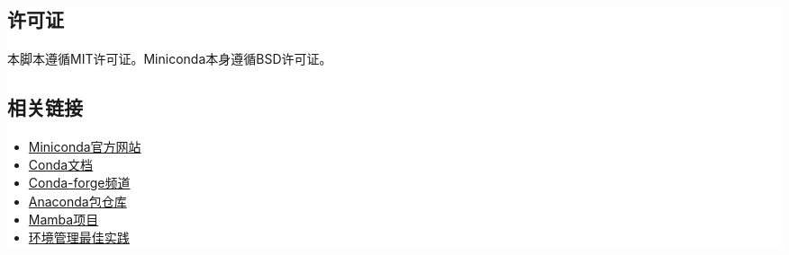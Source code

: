 ## 许可证

本脚本遵循MIT许可证。Miniconda本身遵循BSD许可证。

## 相关链接

- [Miniconda官方网站](https://docs.conda.io/en/latest/miniconda.html)
- [Conda文档](https://docs.conda.io/)
- [Conda-forge频道](https://conda-forge.org/)
- [Anaconda包仓库](https://anaconda.org/)
- [Mamba项目](https://github.com/mamba-org/mamba)
- [环境管理最佳实践](https://docs.conda.io/projects/conda/en/latest/user-guide/tasks/manage-environments.html)